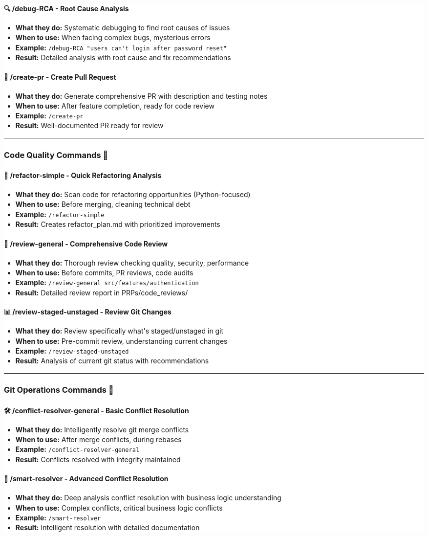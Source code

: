 #### **🔍 /debug-RCA - Root Cause Analysis**

- **What they do:** Systematic debugging to find root causes of issues
- **When to use:** When facing complex bugs, mysterious errors
- **Example:** `/debug-RCA "users can't login after password reset"`
- **Result:** Detailed analysis with root cause and fix recommendations

#### **🚀 /create-pr - Create Pull Request**

- **What they do:** Generate comprehensive PR with description and testing notes
- **When to use:** After feature completion, ready for code review
- **Example:** `/create-pr`
- **Result:** Well-documented PR ready for review

---

### **Code Quality Commands** 🎨

#### **🔧 /refactor-simple - Quick Refactoring Analysis**

- **What they do:** Scan code for refactoring opportunities (Python-focused)
- **When to use:** Before merging, cleaning technical debt
- **Example:** `/refactor-simple`
- **Result:** Creates refactor_plan.md with prioritized improvements

#### **👀 /review-general - Comprehensive Code Review**

- **What they do:** Thorough review checking quality, security, performance
- **When to use:** Before commits, PR reviews, code audits
- **Example:** `/review-general src/features/authentication`
- **Result:** Detailed review report in PRPs/code_reviews/

#### **📊 /review-staged-unstaged - Review Git Changes**

- **What they do:** Review specifically what's staged/unstaged in git
- **When to use:** Pre-commit review, understanding current changes
- **Example:** `/review-staged-unstaged`
- **Result:** Analysis of current git status with recommendations

---

### **Git Operations Commands** 🔀

#### **🛠️ /conflict-resolver-general - Basic Conflict Resolution**

- **What they do:** Intelligently resolve git merge conflicts
- **When to use:** After merge conflicts, during rebases
- **Example:** `/conflict-resolver-general`
- **Result:** Conflicts resolved with integrity maintained

#### **🧠 /smart-resolver - Advanced Conflict Resolution**

- **What they do:** Deep analysis conflict resolution with business logic understanding
- **When to use:** Complex conflicts, critical business logic conflicts
- **Example:** `/smart-resolver`
- **Result:** Intelligent resolution with detailed documentation
